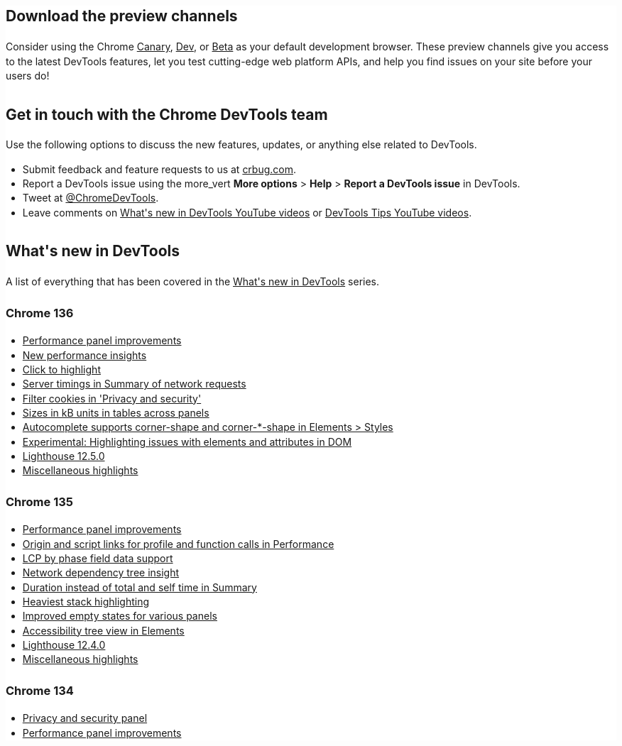 
## Download the preview channels
Consider using the Chrome [Canary](https://www.google.com/chrome/canary/), [Dev](https://www.google.com/chrome/dev/), or [Beta](https://www.google.com/chrome/beta/) as your default development browser. These preview channels give you access to the latest DevTools features, let you test cutting-edge web platform APIs, and help you find issues on your site before your users do!
## Get in touch with the Chrome DevTools team
Use the following options to discuss the new features, updates, or anything else related to DevTools.
  * Submit feedback and feature requests to us at [crbug.com](https://crbug.com).
  * Report a DevTools issue using the more_vert **More options** > **Help** > **Report a DevTools issue** in DevTools.
  * Tweet at [@ChromeDevTools](https://twitter.com/intent/tweet?text=@ChromeDevTools).
  * Leave comments on [What's new in DevTools YouTube videos](https://goo.gle/devtools-youtube) or [DevTools Tips YouTube videos](https://goo.gle/devtools-tips).


## What's new in DevTools
A list of everything that has been covered in the [What's new in DevTools](https://developer.chrome.com/docs/devtools/news) series.
### Chrome 136
  * [Performance panel improvements](https://developer.chrome.com/blog/new-in-devtools-136#perf)
  * [New performance insights](https://developer.chrome.com/blog/new-in-devtools-136#perf-insights)
  * [Click to highlight](https://developer.chrome.com/blog/new-in-devtools-136#click-to-highlight)
  * [Server timings in Summary of network requests](https://developer.chrome.com/blog/new-in-devtools-136#server-timings)
  * [Filter cookies in 'Privacy and security'](https://developer.chrome.com/blog/new-in-devtools-136#cookies-filter)
  * [Sizes in kB units in tables across panels](https://developer.chrome.com/blog/new-in-devtools-136#kb-units)
  * [Autocomplete supports corner-shape and corner-*-shape in Elements > Styles](https://developer.chrome.com/blog/new-in-devtools-136#corner-shape-autocomplete)
  * [Experimental: Highlighting issues with elements and attributes in DOM](https://developer.chrome.com/blog/new-in-devtools-136#issues-in-dom)
  * [Lighthouse 12.5.0](https://developer.chrome.com/blog/new-in-devtools-136#lighthouse)
  * [Miscellaneous highlights](https://developer.chrome.com/blog/new-in-devtools-136#misc)
### Chrome 135
  * [Performance panel improvements](https://developer.chrome.com/blog/new-in-devtools-135#perf)
  * [Origin and script links for profile and function calls in Performance](https://developer.chrome.com/blog/new-in-devtools-135#perf-script-origin)
  * [LCP by phase field data support](https://developer.chrome.com/blog/new-in-devtools-135#lcp-field)
  * [Network dependency tree insight](https://developer.chrome.com/blog/new-in-devtools-135#network-deps-tree)
  * [Duration instead of total and self time in Summary](https://developer.chrome.com/blog/new-in-devtools-135#duration)
  * [Heaviest stack highlighting](https://developer.chrome.com/blog/new-in-devtools-135#heaviest-stack)
  * [Improved empty states for various panels](https://developer.chrome.com/blog/new-in-devtools-135#empty-panels)
  * [Accessibility tree view in Elements](https://developer.chrome.com/blog/new-in-devtools-135#accessibility-tree)
  * [Lighthouse 12.4.0](https://developer.chrome.com/blog/new-in-devtools-135#lighthouse)
  * [Miscellaneous highlights](https://developer.chrome.com/blog/new-in-devtools-135#misc)
### Chrome 134
  * [Privacy and security panel](https://developer.chrome.com/blog/new-in-devtools-134#privacy-and-securitys)
  * [Performance panel improvements](https://developer.chrome.com/blog/new-in-devtools-134#perf)